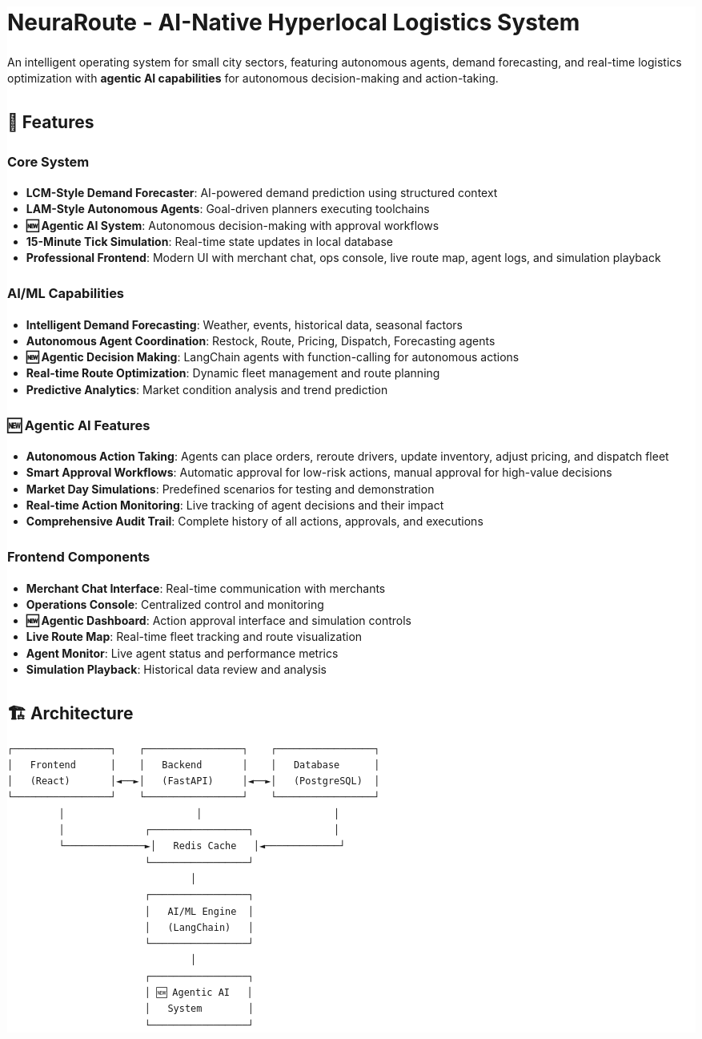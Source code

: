 # NeuraRoute - AI-Native Hyperlocal Logistics System

An intelligent operating system for small city sectors, featuring autonomous agents, demand forecasting, and real-time logistics optimization with **agentic AI capabilities** for autonomous decision-making and action-taking.

## 🚀 Features

### Core System
- **LCM-Style Demand Forecaster**: AI-powered demand prediction using structured context
- **LAM-Style Autonomous Agents**: Goal-driven planners executing toolchains
- **🆕 Agentic AI System**: Autonomous decision-making with approval workflows
- **15-Minute Tick Simulation**: Real-time state updates in local database
- **Professional Frontend**: Modern UI with merchant chat, ops console, live route map, agent logs, and simulation playback

### AI/ML Capabilities
- **Intelligent Demand Forecasting**: Weather, events, historical data, seasonal factors
- **Autonomous Agent Coordination**: Restock, Route, Pricing, Dispatch, Forecasting agents
- **🆕 Agentic Decision Making**: LangChain agents with function-calling for autonomous actions
- **Real-time Route Optimization**: Dynamic fleet management and route planning
- **Predictive Analytics**: Market condition analysis and trend prediction

### 🆕 Agentic AI Features
- **Autonomous Action Taking**: Agents can place orders, reroute drivers, update inventory, adjust pricing, and dispatch fleet
- **Smart Approval Workflows**: Automatic approval for low-risk actions, manual approval for high-value decisions
- **Market Day Simulations**: Predefined scenarios for testing and demonstration
- **Real-time Action Monitoring**: Live tracking of agent decisions and their impact
- **Comprehensive Audit Trail**: Complete history of all actions, approvals, and executions

### Frontend Components
- **Merchant Chat Interface**: Real-time communication with merchants
- **Operations Console**: Centralized control and monitoring
- **🆕 Agentic Dashboard**: Action approval interface and simulation controls
- **Live Route Map**: Real-time fleet tracking and route visualization
- **Agent Monitor**: Live agent status and performance metrics
- **Simulation Playback**: Historical data review and analysis

## 🏗️ Architecture

```
┌─────────────────┐    ┌─────────────────┐    ┌─────────────────┐
│   Frontend      │    │   Backend       │    │   Database      │
│   (React)       │◄──►│   (FastAPI)     │◄──►│   (PostgreSQL)  │
└─────────────────┘    └─────────────────┘    └─────────────────┘
         │                       │                       │
         │              ┌─────────────────┐              │
         └──────────────►│   Redis Cache   │◄─────────────┘
                        └─────────────────┘
                                │
                        ┌─────────────────┐
                        │   AI/ML Engine  │
                        │   (LangChain)   │
                        └─────────────────┘
                                │
                        ┌─────────────────┐
                        │ 🆕 Agentic AI   │
                        │   System        │
                        └─────────────────┘
```